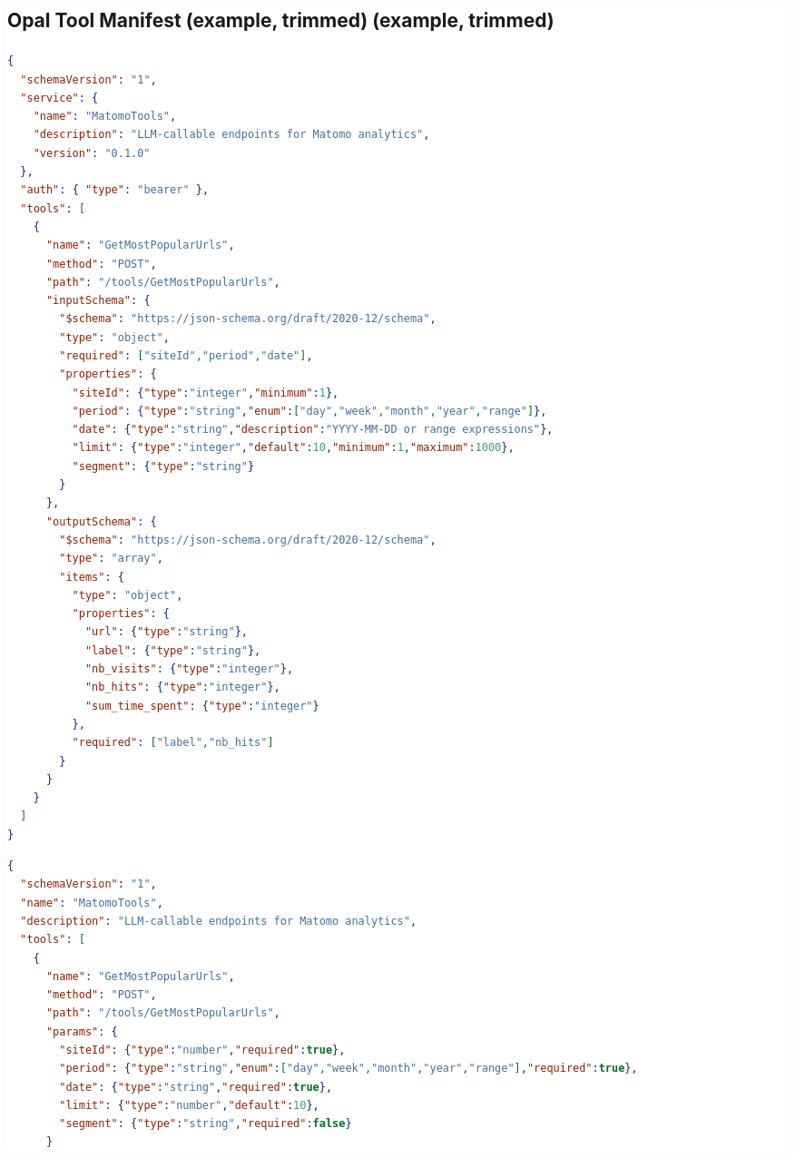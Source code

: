 ## Opal Tool Manifest (example, trimmed) (example, trimmed)
```json
{
  "schemaVersion": "1",
  "service": {
    "name": "MatomoTools",
    "description": "LLM-callable endpoints for Matomo analytics",
    "version": "0.1.0"
  },
  "auth": { "type": "bearer" },
  "tools": [
    {
      "name": "GetMostPopularUrls",
      "method": "POST",
      "path": "/tools/GetMostPopularUrls",
      "inputSchema": {
        "$schema": "https://json-schema.org/draft/2020-12/schema",
        "type": "object",
        "required": ["siteId","period","date"],
        "properties": {
          "siteId": {"type":"integer","minimum":1},
          "period": {"type":"string","enum":["day","week","month","year","range"]},
          "date": {"type":"string","description":"YYYY-MM-DD or range expressions"},
          "limit": {"type":"integer","default":10,"minimum":1,"maximum":1000},
          "segment": {"type":"string"}
        }
      },
      "outputSchema": {
        "$schema": "https://json-schema.org/draft/2020-12/schema",
        "type": "array",
        "items": {
          "type": "object",
          "properties": {
            "url": {"type":"string"},
            "label": {"type":"string"},
            "nb_visits": {"type":"integer"},
            "nb_hits": {"type":"integer"},
            "sum_time_spent": {"type":"integer"}
          },
          "required": ["label","nb_hits"]
        }
      }
    }
  ]
}
```
```json
{
  "schemaVersion": "1",
  "name": "MatomoTools",
  "description": "LLM-callable endpoints for Matomo analytics",
  "tools": [
    {
      "name": "GetMostPopularUrls",
      "method": "POST",
      "path": "/tools/GetMostPopularUrls",
      "params": {
        "siteId": {"type":"number","required":true},
        "period": {"type":"string","enum":["day","week","month","year","range"],"required":true},
        "date": {"type":"string","required":true},
        "limit": {"type":"number","default":10},
        "segment": {"type":"string","required":false}
      }
```